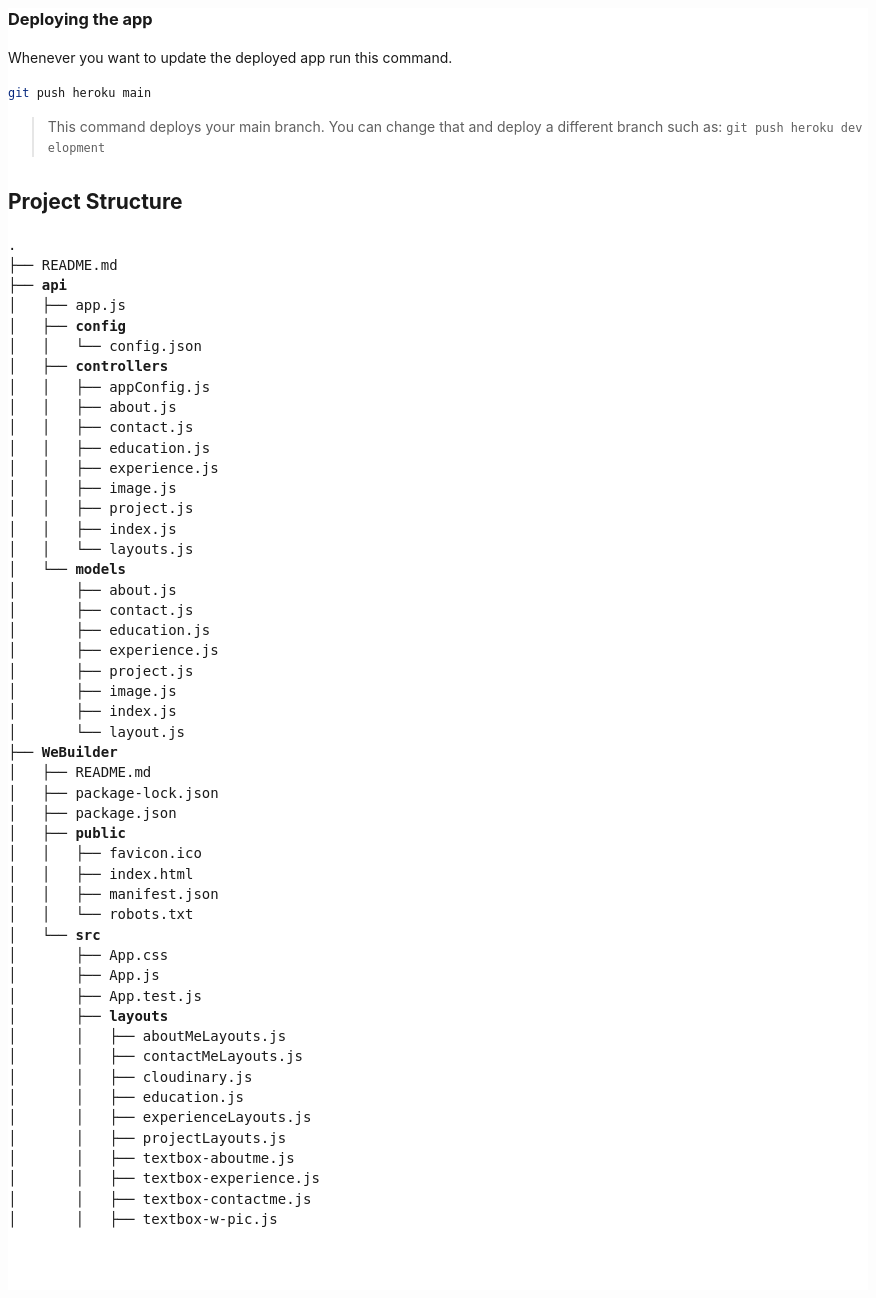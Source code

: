 
### Deploying the app

Whenever you want to update the deployed app run this command.

```bash
git push heroku main
```

> This command deploys your main branch. You can change that and deploy a different branch such as: `git push heroku development`


## Project Structure

<pre>
.
├── README.md
├── <strong>api</strong>
│   ├── app.js
│   ├── <strong>config</strong>
│   │   └── config.json
│   ├── <strong>controllers</strong>
│   │   ├── appConfig.js
│   │   ├── about.js
│   │   ├── contact.js
│   │   ├── education.js
│   │   ├── experience.js
│   │   ├── image.js
│   │   ├── project.js
│   │   ├── index.js
│   │   └── layouts.js
│   └── <strong>models</strong>
│       ├── about.js
│       ├── contact.js
│       ├── education.js
│       ├── experience.js
│       ├── project.js
│       ├── image.js
│       ├── index.js
│       └── layout.js
├── <strong>WeBuilder</strong>
│   ├── README.md
│   ├── package-lock.json
│   ├── package.json
│   ├── <strong>public</strong>
│   │   ├── favicon.ico
│   │   ├── index.html
│   │   ├── manifest.json
│   │   └── robots.txt
│   └── <strong>src</strong>
│       ├── App.css
│       ├── App.js
│       ├── App.test.js
│       ├── <strong>layouts</strong>
│       │   ├── aboutMeLayouts.js
│       │   ├── contactMeLayouts.js
│       │   ├── cloudinary.js
│       │   ├── education.js
│       │   ├── experienceLayouts.js
│       │   ├── projectLayouts.js
│       │   ├── textbox-aboutme.js
│       │   ├── textbox-experience.js
│       │   ├── textbox-contactme.js
│       │   ├── textbox-w-pic.js